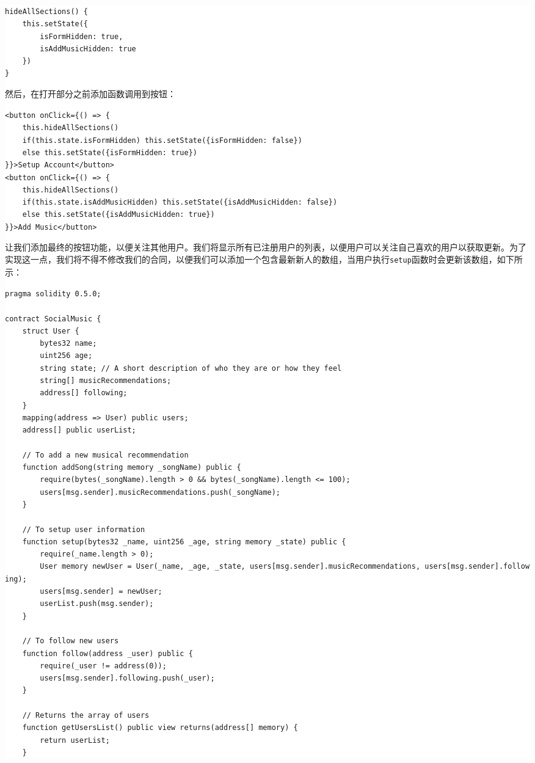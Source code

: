 ```
hideAllSections() {
    this.setState({
        isFormHidden: true,
        isAddMusicHidden: true
    })
}
```

然后，在打开部分之前添加函数调用到按钮：

```
<button onClick={() => {
    this.hideAllSections()
    if(this.state.isFormHidden) this.setState({isFormHidden: false})
    else this.setState({isFormHidden: true})
}}>Setup Account</button>
<button onClick={() => {
    this.hideAllSections()
    if(this.state.isAddMusicHidden) this.setState({isAddMusicHidden: false})
    else this.setState({isAddMusicHidden: true})
}}>Add Music</button>
```

让我们添加最终的按钮功能，以便关注其他用户。我们将显示所有已注册用户的列表，以便用户可以关注自己喜欢的用户以获取更新。为了实现这一点，我们将不得不修改我们的合同，以便我们可以添加一个包含最新新人的数组，当用户执行`setup`函数时会更新该数组，如下所示：

```
pragma solidity 0.5.0;

contract SocialMusic {
    struct User {
        bytes32 name;
        uint256 age;
        string state; // A short description of who they are or how they feel
        string[] musicRecommendations;
        address[] following;
    }
    mapping(address => User) public users;
    address[] public userList;

    // To add a new musical recommendation
    function addSong(string memory _songName) public {
        require(bytes(_songName).length > 0 && bytes(_songName).length <= 100);
        users[msg.sender].musicRecommendations.push(_songName);
    }

    // To setup user information
    function setup(bytes32 _name, uint256 _age, string memory _state) public {
        require(_name.length > 0);
        User memory newUser = User(_name, _age, _state, users[msg.sender].musicRecommendations, users[msg.sender].following);
        users[msg.sender] = newUser;
        userList.push(msg.sender);
    }

    // To follow new users
    function follow(address _user) public {
        require(_user != address(0));
        users[msg.sender].following.push(_user);
    }

    // Returns the array of users
    function getUsersList() public view returns(address[] memory) {
        return userList;
    }
```